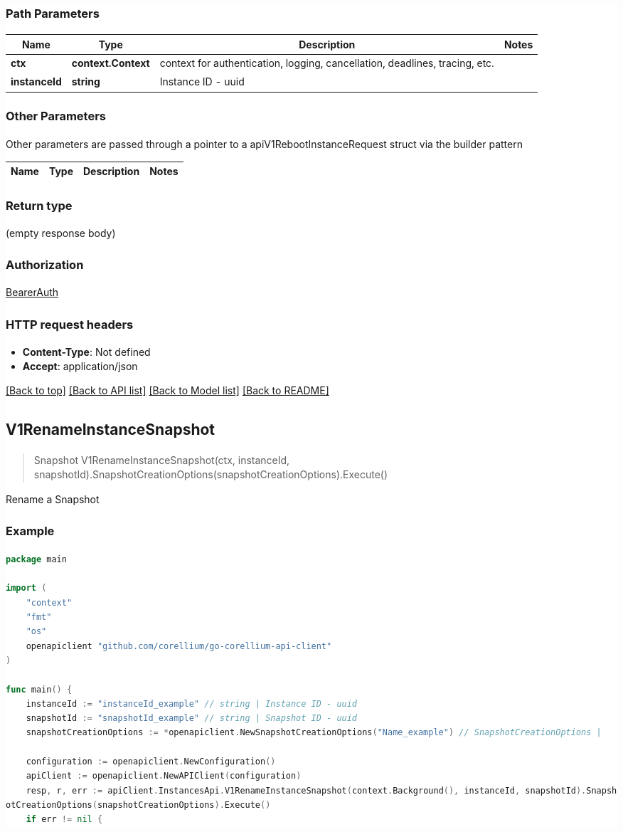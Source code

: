 ### Path Parameters


Name | Type | Description  | Notes
------------- | ------------- | ------------- | -------------
**ctx** | **context.Context** | context for authentication, logging, cancellation, deadlines, tracing, etc.
**instanceId** | **string** | Instance ID - uuid | 

### Other Parameters

Other parameters are passed through a pointer to a apiV1RebootInstanceRequest struct via the builder pattern


Name | Type | Description  | Notes
------------- | ------------- | ------------- | -------------


### Return type

 (empty response body)

### Authorization

[BearerAuth](../README.md#BearerAuth)

### HTTP request headers

- **Content-Type**: Not defined
- **Accept**: application/json

[[Back to top]](#) [[Back to API list]](../README.md#documentation-for-api-endpoints)
[[Back to Model list]](../README.md#documentation-for-models)
[[Back to README]](../README.md)


## V1RenameInstanceSnapshot

> Snapshot V1RenameInstanceSnapshot(ctx, instanceId, snapshotId).SnapshotCreationOptions(snapshotCreationOptions).Execute()

Rename a Snapshot

### Example

```go
package main

import (
    "context"
    "fmt"
    "os"
    openapiclient "github.com/corellium/go-corellium-api-client"
)

func main() {
    instanceId := "instanceId_example" // string | Instance ID - uuid
    snapshotId := "snapshotId_example" // string | Snapshot ID - uuid
    snapshotCreationOptions := *openapiclient.NewSnapshotCreationOptions("Name_example") // SnapshotCreationOptions | 

    configuration := openapiclient.NewConfiguration()
    apiClient := openapiclient.NewAPIClient(configuration)
    resp, r, err := apiClient.InstancesApi.V1RenameInstanceSnapshot(context.Background(), instanceId, snapshotId).SnapshotCreationOptions(snapshotCreationOptions).Execute()
    if err != nil {
```